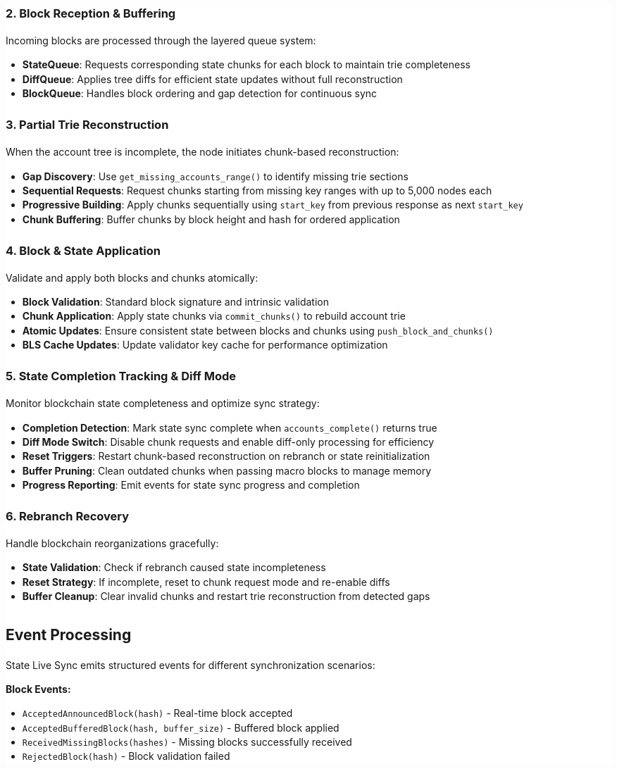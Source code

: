 ### 2. Block Reception & Buffering

Incoming blocks are processed through the layered queue system:

- **StateQueue**: Requests corresponding state chunks for each block to maintain trie completeness
- **DiffQueue**: Applies tree diffs for efficient state updates without full reconstruction
- **BlockQueue**: Handles block ordering and gap detection for continuous sync

### 3. Partial Trie Reconstruction

When the account tree is incomplete, the node initiates chunk-based reconstruction:

- **Gap Discovery**: Use `get_missing_accounts_range()` to identify missing trie sections
- **Sequential Requests**: Request chunks starting from missing key ranges with up to 5,000 nodes each
- **Progressive Building**: Apply chunks sequentially using `start_key` from previous response as next `start_key`
- **Chunk Buffering**: Buffer chunks by block height and hash for ordered application

### 4. Block & State Application

Validate and apply both blocks and chunks atomically:

- **Block Validation**: Standard block signature and intrinsic validation
- **Chunk Application**: Apply state chunks via `commit_chunks()` to rebuild account trie
- **Atomic Updates**: Ensure consistent state between blocks and chunks using `push_block_and_chunks()`
- **BLS Cache Updates**: Update validator key cache for performance optimization

### 5. State Completion Tracking & Diff Mode

Monitor blockchain state completeness and optimize sync strategy:

- **Completion Detection**: Mark state sync complete when `accounts_complete()` returns true
- **Diff Mode Switch**: Disable chunk requests and enable diff-only processing for efficiency
- **Reset Triggers**: Restart chunk-based reconstruction on rebranch or state reinitialization
- **Buffer Pruning**: Clean outdated chunks when passing macro blocks to manage memory
- **Progress Reporting**: Emit events for state sync progress and completion

### 6. Rebranch Recovery

Handle blockchain reorganizations gracefully:

- **State Validation**: Check if rebranch caused state incompleteness
- **Reset Strategy**: If incomplete, reset to chunk request mode and re-enable diffs
- **Buffer Cleanup**: Clear invalid chunks and restart trie reconstruction from detected gaps

## Event Processing

State Live Sync emits structured events for different synchronization scenarios:

**Block Events:**

- `AcceptedAnnouncedBlock(hash)` - Real-time block accepted
- `AcceptedBufferedBlock(hash, buffer_size)` - Buffered block applied
- `ReceivedMissingBlocks(hashes)` - Missing blocks successfully received
- `RejectedBlock(hash)` - Block validation failed
